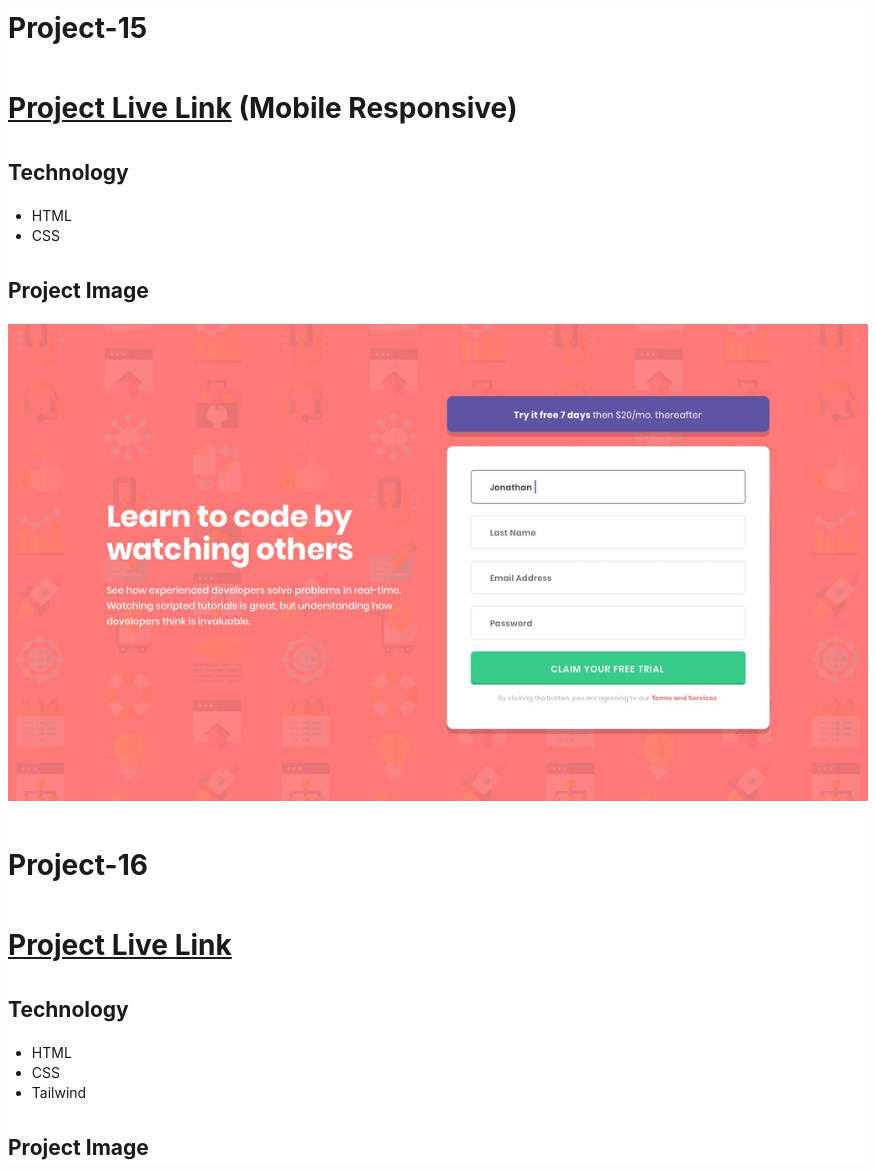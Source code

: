 
# Project-15
# [Project Live Link](https://ashish25h.github.io/Practice_Project_06_introComponent/) (Mobile Responsive)
## Technology 
- HTML
- CSS
## Project Image
![image](./images/image8.jpg) 


# Project-16
# [Project Live Link](https://gregarious-tiramisu-08c85b.netlify.app/) 
## Technology 
- HTML
- CSS
- Tailwind
## Project Image